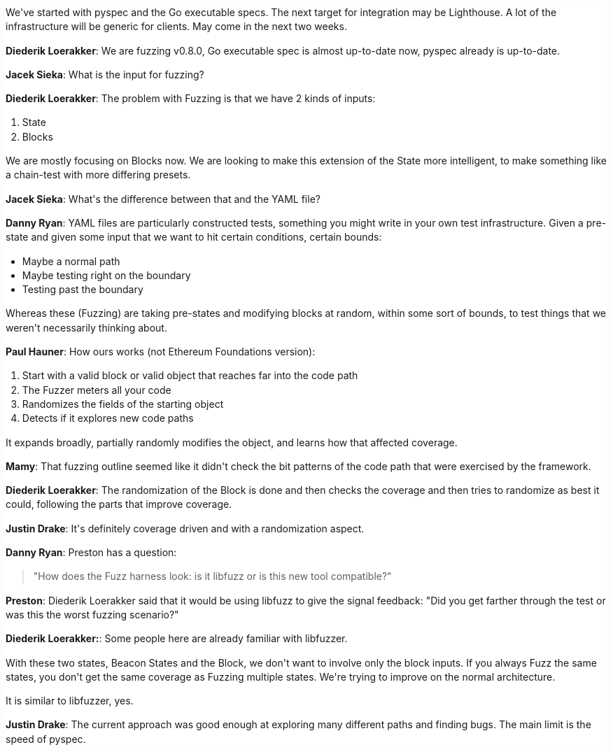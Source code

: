 We've started with pyspec and the Go executable specs. The next target for integration may be Lighthouse. A lot of the infrastructure will be generic for clients. May come in the next two weeks.

**Diederik Loerakker**: We are fuzzing v0.8.0, Go executable spec is almost up-to-date now, pyspec already is up-to-date.

**Jacek Sieka**: What is the input for fuzzing?

**Diederik Loerakker**: The problem with Fuzzing is that we have 2 kinds of inputs:
  1. State
  2. Blocks

We are mostly focusing on Blocks now. We are looking to make this extension of the State more intelligent, to make something like a chain-test with more differing presets.

**Jacek Sieka**: What's the difference between that and the YAML file?

**Danny Ryan**: YAML files are particularly constructed tests, something you might write in your own test infrastructure. Given a pre-state and given some input that we want to hit certain conditions, certain bounds:
  * Maybe a normal path
  * Maybe testing right on the boundary
  * Testing past the boundary

Whereas these (Fuzzing) are taking pre-states and modifying blocks at random, within some sort of bounds, to test things that we weren't necessarily thinking about.

**Paul Hauner**: How ours works (not Ethereum Foundations version):
  1. Start with a valid block or valid object that reaches far into the code path
  2. The Fuzzer meters all your code
  3. Randomizes the fields of the starting object
  4. Detects if it explores new code paths

It expands broadly, partially randomly modifies the object, and learns how that affected coverage.

**Mamy**: That fuzzing outline seemed like it didn't check the bit patterns of the code path that were exercised by the framework.

**Diederik Loerakker**: The randomization of the Block is done and then checks the coverage and then tries to randomize as best it could, following the parts that improve coverage.


**Justin Drake**: It's definitely coverage driven and with a randomization aspect.

**Danny Ryan**: Preston has a question:
>"How does the Fuzz harness look: is it libfuzz or is this new tool compatible?"

**Preston**: Diederik Loerakker said that it would be using libfuzz to give the signal feedback: "Did you get farther through the test or was this the worst fuzzing scenario?"

**Diederik Loerakker:**: Some people here are already familiar with libfuzzer.

With these two states, Beacon States and the Block, we don't want to involve only the block inputs. If you always Fuzz the same states, you don't get the same coverage as Fuzzing multiple states. We're trying to improve on the normal architecture.

It is similar to libfuzzer, yes.

**Justin Drake**: The current approach was good enough at exploring many different paths and finding bugs. The main limit is the speed of pyspec.
